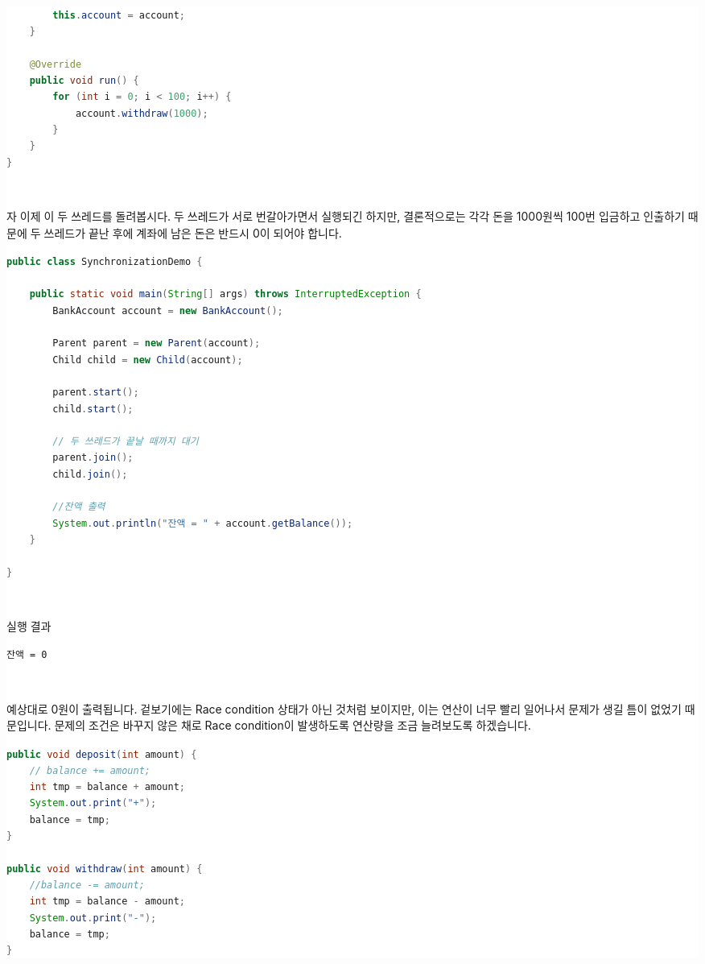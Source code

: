 ```java
        this.account = account;
    }

    @Override
    public void run() {
        for (int i = 0; i < 100; i++) {
            account.withdraw(1000);
        }
    }
}
```

<br>

자 이제 이 두 쓰레드를 돌려봅시다. 두 쓰레드가 서로 번갈아가면서 실행되긴 하지만, 결론적으로는 각각 돈을 1000원씩 100번 입금하고 인출하기 때문에 두 쓰레드가 끝난 후에 계좌에 남은 돈은 반드시 0이 되어야 합니다.

```java
public class SynchronizationDemo {

    public static void main(String[] args) throws InterruptedException {
        BankAccount account = new BankAccount();

        Parent parent = new Parent(account);
        Child child = new Child(account);

        parent.start();
        child.start();
        
        // 두 쓰레드가 끝날 때까지 대기
        parent.join();
        child.join();
        
        //잔액 출력
        System.out.println("잔액 = " + account.getBalance());
    }

}
```

<br>

실행 결과

```
잔액 = 0
```

<br>

예상대로 0원이 출력됩니다. 겉보기에는 Race condition 상태가 아닌 것처럼 보이지만, 이는 연산이 너무 빨리 일어나서 문제가 생길 틈이 없었기 때문입니다. 문제의 조건은 바꾸지 않은 채로 Race condition이 발생하도록 연산량을 조금 늘려보도록 하겠습니다.

```java
public void deposit(int amount) {
    // balance += amount;
    int tmp = balance + amount;
    System.out.print("+");
    balance = tmp;
}

public void withdraw(int amount) {
    //balance -= amount;
    int tmp = balance - amount;
    System.out.print("-");
    balance = tmp;
}
```
